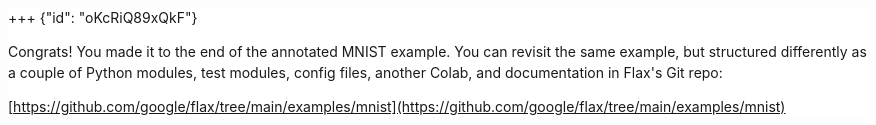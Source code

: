 +++ {"id": "oKcRiQ89xQkF"}

Congrats! You made it to the end of the annotated MNIST example. You can revisit
the same example, but structured differently as a couple of Python modules, test
modules, config files, another Colab, and documentation in Flax's Git repo:

[https://github.com/google/flax/tree/main/examples/mnist](https://github.com/google/flax/tree/main/examples/mnist)

